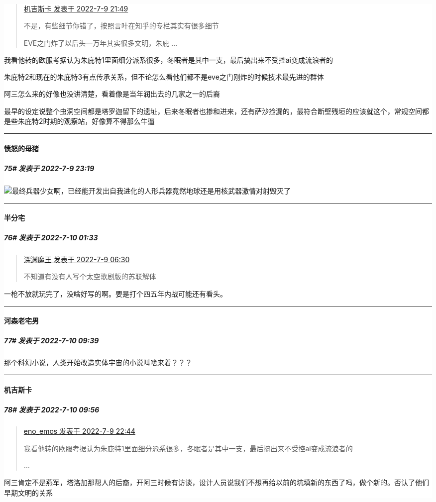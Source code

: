 <blockquote><a href="httphttps://bbs.saraba1st.com/2b/forum.php?mod=redirect&amp;goto=findpost&amp;pid=56587863&amp;ptid=2080082" target="_blank">机吉斯卡 发表于 2022-7-9 21:49</a>

不是，有些细节你错了，按照言叶在知乎的专栏其实有很多细节

EVE之门炸了以后头一万年其实很多文明，朱庇 ...</blockquote>
我看他转的欧服考据认为朱庇特1里面细分派系很多，冬眠者是其中一支，最后搞出来不受控ai变成流浪者的

朱庇特2和现在的朱庇特3有点传承关系，但不论怎么看他们都不是eve之门刚炸的时候技术最先进的群体

阿三怎么来的好像也没讲清楚，看着像是当年润出去的几家之一的后裔

最早的设定说整个虫洞空间都是塔罗迦留下的遗址，后来冬眠者也掺和进来，还有萨沙捡漏的，最符合断壁残垣的应该就这个，常规空间都是些朱庇特2时期的观察站，好像算不得那么牛逼



*****

####  愤怒的母猪  
##### 75#       发表于 2022-7-9 23:19

<img src="https://static.saraba1st.com/image/smiley/face2017/037.png" referrerpolicy="no-referrer">最终兵器少女啊，已经能开发出自我进化的人形兵器竟然地球还是用核武器激情对射毁灭了



*****

####  半分宅  
##### 76#       发表于 2022-7-10 01:33

<blockquote><a href="httphttps://bbs.saraba1st.com/2b/forum.php?mod=redirect&amp;goto=findpost&amp;pid=56585423&amp;ptid=2080082" target="_blank">深渊魔王 发表于 2022-7-9 06:30</a>

不知道有没有人写个太空歌剧版的苏联解体</blockquote>
一枪不放就玩完了，没啥好写的啊。要是打个四五年内战可能还有看头。



*****

####  河森老宅男  
##### 77#       发表于 2022-7-10 09:39

那个科幻小说，人类开始改造实体宇宙的小说叫啥来着？？？



*****

####  机吉斯卡  
##### 78#       发表于 2022-7-10 09:56

<blockquote><a href="httphttps://bbs.saraba1st.com/2b/forum.php?mod=redirect&amp;goto=findpost&amp;pid=56588627&amp;ptid=2080082" target="_blank">eno_emos 发表于 2022-7-9 22:44</a>

我看他转的欧服考据认为朱庇特1里面细分派系很多，冬眠者是其中一支，最后搞出来不受控ai变成流浪者的

 ...</blockquote>
阿三肯定不是燕军，塔洛加那帮人的后裔，开阿三时候有访谈，设计人员说我们不想再给以前的坑填新的东西了吗，做个新的。否认了他们早期文明的关系
